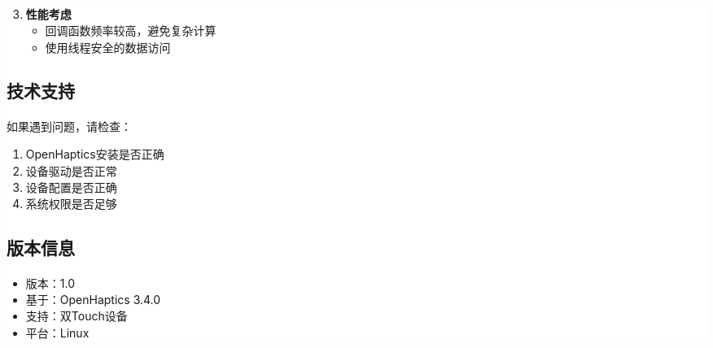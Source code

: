 3. **性能考虑**
   - 回调函数频率较高，避免复杂计算
   - 使用线程安全的数据访问

## 技术支持

如果遇到问题，请检查：
1. OpenHaptics安装是否正确
2. 设备驱动是否正常
3. 设备配置是否正确
4. 系统权限是否足够

## 版本信息

- 版本：1.0
- 基于：OpenHaptics 3.4.0
- 支持：双Touch设备
- 平台：Linux 